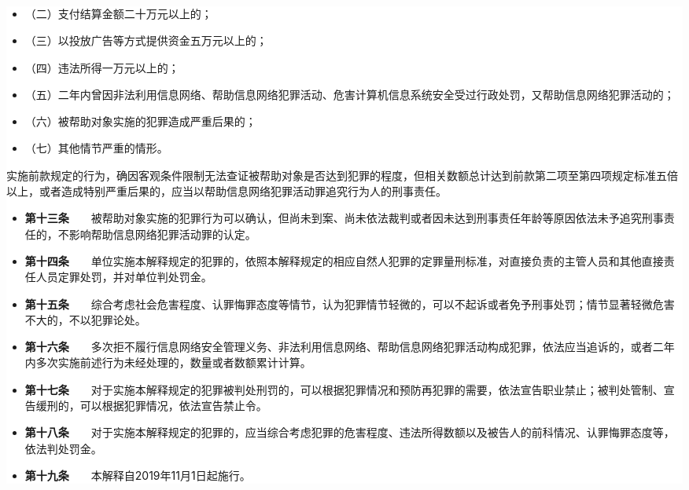   - （二）支付结算金额二十万元以上的；

  - （三）以投放广告等方式提供资金五万元以上的；

  - （四）违法所得一万元以上的；

  - （五）二年内曾因非法利用信息网络、帮助信息网络犯罪活动、危害计算机信息系统安全受过行政处罚，又帮助信息网络犯罪活动的；

  - （六）被帮助对象实施的犯罪造成严重后果的；

  - （七）其他情节严重的情形。

  实施前款规定的行为，确因客观条件限制无法查证被帮助对象是否达到犯罪的程度，但相关数额总计达到前款第二项至第四项规定标准五倍以上，或者造成特别严重后果的，应当以帮助信息网络犯罪活动罪追究行为人的刑事责任。

- **第十三条**　　被帮助对象实施的犯罪行为可以确认，但尚未到案、尚未依法裁判或者因未达到刑事责任年龄等原因依法未予追究刑事责任的，不影响帮助信息网络犯罪活动罪的认定。

- **第十四条**　　单位实施本解释规定的犯罪的，依照本解释规定的相应自然人犯罪的定罪量刑标准，对直接负责的主管人员和其他直接责任人员定罪处罚，并对单位判处罚金。

- **第十五条**　　综合考虑社会危害程度、认罪悔罪态度等情节，认为犯罪情节轻微的，可以不起诉或者免予刑事处罚；情节显著轻微危害不大的，不以犯罪论处。

- **第十六条**　　多次拒不履行信息网络安全管理义务、非法利用信息网络、帮助信息网络犯罪活动构成犯罪，依法应当追诉的，或者二年内多次实施前述行为未经处理的，数量或者数额累计计算。

- **第十七条**　　对于实施本解释规定的犯罪被判处刑罚的，可以根据犯罪情况和预防再犯罪的需要，依法宣告职业禁止；被判处管制、宣告缓刑的，可以根据犯罪情况，依法宣告禁止令。

- **第十八条**　　对于实施本解释规定的犯罪的，应当综合考虑犯罪的危害程度、违法所得数额以及被告人的前科情况、认罪悔罪态度等，依法判处罚金。

- **第十九条**　　本解释自2019年11月1日起施行。
